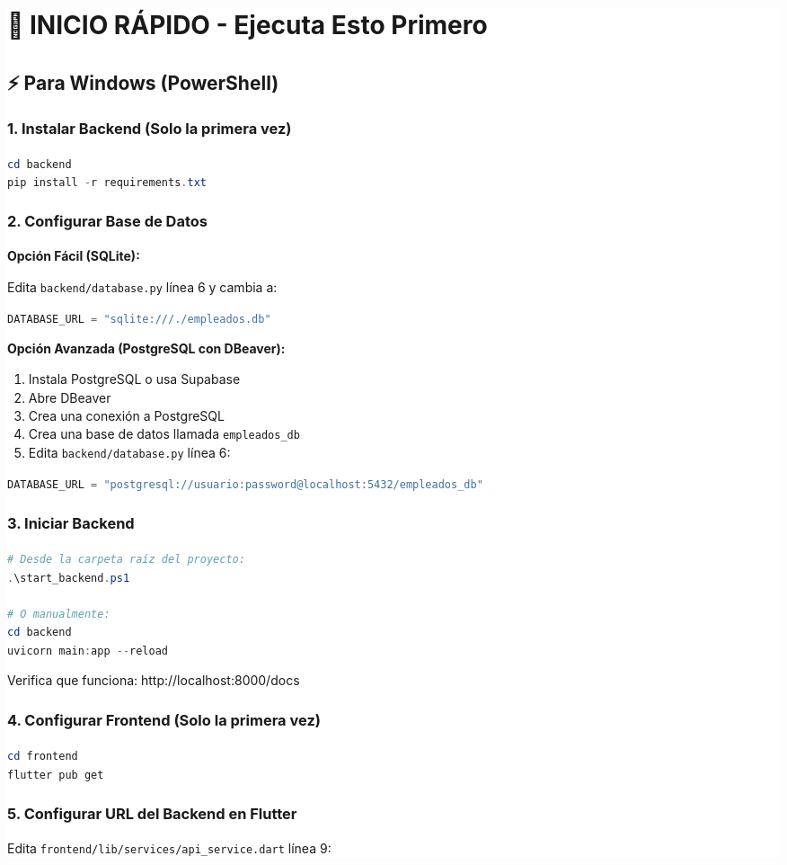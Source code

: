 # 🚀 INICIO RÁPIDO - Ejecuta Esto Primero

## ⚡ Para Windows (PowerShell)

### 1. Instalar Backend (Solo la primera vez)

```powershell
cd backend
pip install -r requirements.txt
```

### 2. Configurar Base de Datos

**Opción Fácil (SQLite):**

Edita `backend/database.py` línea 6 y cambia a:
```python
DATABASE_URL = "sqlite:///./empleados.db"
```

**Opción Avanzada (PostgreSQL con DBeaver):**

1. Instala PostgreSQL o usa Supabase
2. Abre DBeaver
3. Crea una conexión a PostgreSQL
4. Crea una base de datos llamada `empleados_db`
5. Edita `backend/database.py` línea 6:
```python
DATABASE_URL = "postgresql://usuario:password@localhost:5432/empleados_db"
```

### 3. Iniciar Backend

```powershell
# Desde la carpeta raíz del proyecto:
.\start_backend.ps1

# O manualmente:
cd backend
uvicorn main:app --reload
```

Verifica que funciona: http://localhost:8000/docs

### 4. Configurar Frontend (Solo la primera vez)

```powershell
cd frontend
flutter pub get
```

### 5. Configurar URL del Backend en Flutter

Edita `frontend/lib/services/api_service.dart` línea 9:
